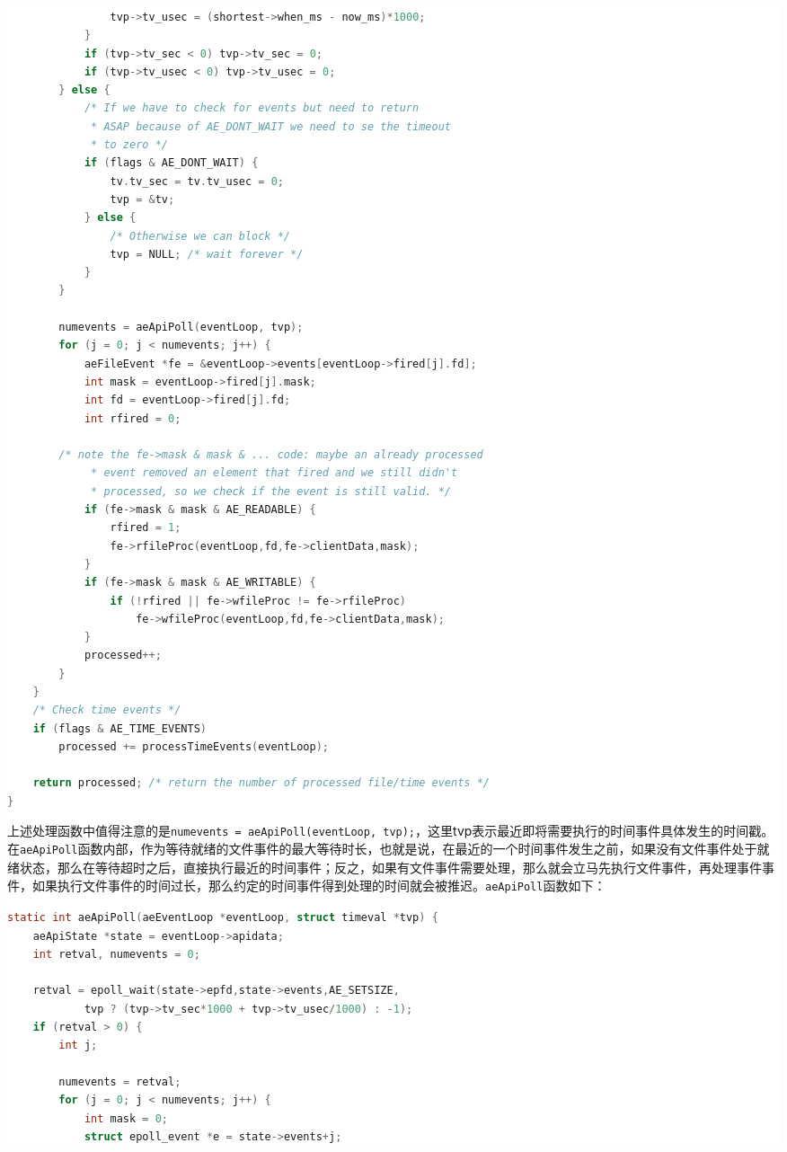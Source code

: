 ```c
                tvp->tv_usec = (shortest->when_ms - now_ms)*1000;
            }
            if (tvp->tv_sec < 0) tvp->tv_sec = 0;
            if (tvp->tv_usec < 0) tvp->tv_usec = 0;
        } else {
            /* If we have to check for events but need to return
             * ASAP because of AE_DONT_WAIT we need to se the timeout
             * to zero */
            if (flags & AE_DONT_WAIT) {
                tv.tv_sec = tv.tv_usec = 0;
                tvp = &tv;
            } else {
                /* Otherwise we can block */
                tvp = NULL; /* wait forever */
            }
        }

        numevents = aeApiPoll(eventLoop, tvp);
        for (j = 0; j < numevents; j++) {
            aeFileEvent *fe = &eventLoop->events[eventLoop->fired[j].fd];
            int mask = eventLoop->fired[j].mask;
            int fd = eventLoop->fired[j].fd;
            int rfired = 0;

	    /* note the fe->mask & mask & ... code: maybe an already processed
             * event removed an element that fired and we still didn't
             * processed, so we check if the event is still valid. */
            if (fe->mask & mask & AE_READABLE) {
                rfired = 1;
                fe->rfileProc(eventLoop,fd,fe->clientData,mask);
            }
            if (fe->mask & mask & AE_WRITABLE) {
                if (!rfired || fe->wfileProc != fe->rfileProc)
                    fe->wfileProc(eventLoop,fd,fe->clientData,mask);
            }
            processed++;
        }
    }
    /* Check time events */
    if (flags & AE_TIME_EVENTS)
        processed += processTimeEvents(eventLoop);

    return processed; /* return the number of processed file/time events */
}
```

上述处理函数中值得注意的是`numevents = aeApiPoll(eventLoop, tvp);`，这里tvp表示最近即将需要执行的时间事件具体发生的时间戳。在`aeApiPoll`函数内部，作为等待就绪的文件事件的最大等待时长，也就是说，在最近的一个时间事件发生之前，如果没有文件事件处于就绪状态，那么在等待超时之后，直接执行最近的时间事件；反之，如果有文件事件需要处理，那么就会立马先执行文件事件，再处理事件事件，如果执行文件事件的时间过长，那么约定的时间事件得到处理的时间就会被推迟。`aeApiPoll`函数如下：

```c
static int aeApiPoll(aeEventLoop *eventLoop, struct timeval *tvp) {
    aeApiState *state = eventLoop->apidata;
    int retval, numevents = 0;

    retval = epoll_wait(state->epfd,state->events,AE_SETSIZE,
            tvp ? (tvp->tv_sec*1000 + tvp->tv_usec/1000) : -1);
    if (retval > 0) {
        int j;

        numevents = retval;
        for (j = 0; j < numevents; j++) {
            int mask = 0;
            struct epoll_event *e = state->events+j;
```
